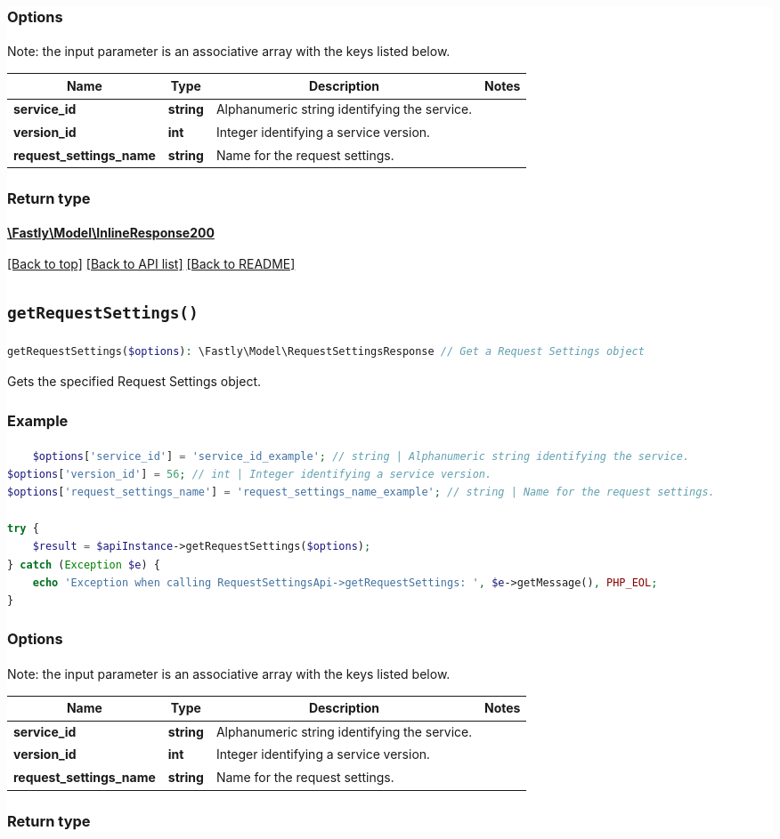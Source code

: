 ### Options

Note: the input parameter is an associative array with the keys listed below.

Name | Type | Description  | Notes
------------- | ------------- | ------------- | -------------
**service_id** | **string** | Alphanumeric string identifying the service. |
**version_id** | **int** | Integer identifying a service version. |
**request_settings_name** | **string** | Name for the request settings. |

### Return type

[**\Fastly\Model\InlineResponse200**](../Model/InlineResponse200.md)

[[Back to top]](#) [[Back to API list]](../../README.md#endpoints)
[[Back to README]](../../README.md)

## `getRequestSettings()`

```php
getRequestSettings($options): \Fastly\Model\RequestSettingsResponse // Get a Request Settings object
```

Gets the specified Request Settings object.

### Example
```php
    $options['service_id'] = 'service_id_example'; // string | Alphanumeric string identifying the service.
$options['version_id'] = 56; // int | Integer identifying a service version.
$options['request_settings_name'] = 'request_settings_name_example'; // string | Name for the request settings.

try {
    $result = $apiInstance->getRequestSettings($options);
} catch (Exception $e) {
    echo 'Exception when calling RequestSettingsApi->getRequestSettings: ', $e->getMessage(), PHP_EOL;
}
```

### Options

Note: the input parameter is an associative array with the keys listed below.

Name | Type | Description  | Notes
------------- | ------------- | ------------- | -------------
**service_id** | **string** | Alphanumeric string identifying the service. |
**version_id** | **int** | Integer identifying a service version. |
**request_settings_name** | **string** | Name for the request settings. |

### Return type
